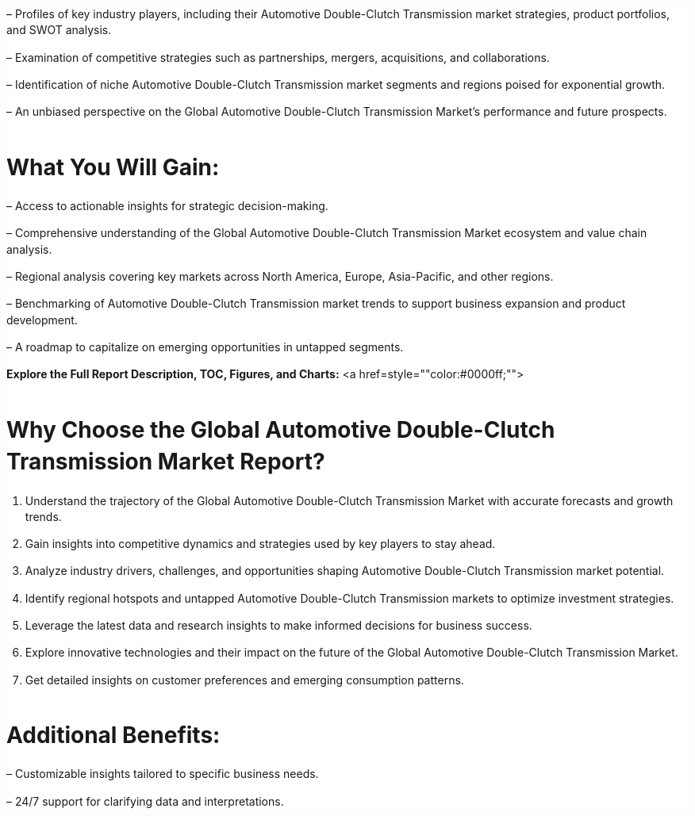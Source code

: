 – Profiles of key industry players, including their Automotive Double-Clutch Transmission market strategies, product portfolios, and SWOT analysis.

– Examination of competitive strategies such as partnerships, mergers, acquisitions, and collaborations.

– Identification of niche Automotive Double-Clutch Transmission market segments and regions poised for exponential growth.

– An unbiased perspective on the Global Automotive Double-Clutch Transmission Market’s performance and future prospects.

# <strong>What You Will Gain:</strong>

– Access to actionable insights for strategic decision-making.

– Comprehensive understanding of the Global Automotive Double-Clutch Transmission Market ecosystem and value chain analysis.

– Regional analysis covering key markets across North America, Europe, Asia-Pacific, and other regions.

– Benchmarking of Automotive Double-Clutch Transmission market trends to support business expansion and product development.

– A roadmap to capitalize on emerging opportunities in untapped segments.

<strong>Explore the Full Report Description, TOC, Figures, and Charts:</strong>
<a href=style=""color:#0000ff;""></a>

# <strong>Why Choose the Global Automotive Double-Clutch Transmission Market Report?</strong>

1. Understand the trajectory of the Global Automotive Double-Clutch Transmission Market with accurate forecasts and growth trends.

2. Gain insights into competitive dynamics and strategies used by key players to stay ahead.

3. Analyze industry drivers, challenges, and opportunities shaping Automotive Double-Clutch Transmission market potential.

4. Identify regional hotspots and untapped Automotive Double-Clutch Transmission markets to optimize investment strategies.

5. Leverage the latest data and research insights to make informed decisions for business success.

6. Explore innovative technologies and their impact on the future of the Global Automotive Double-Clutch Transmission Market.

7. Get detailed insights on customer preferences and emerging consumption patterns.

# <strong>Additional Benefits:</strong>

– Customizable insights tailored to specific business needs.

– 24/7 support for clarifying data and interpretations.
